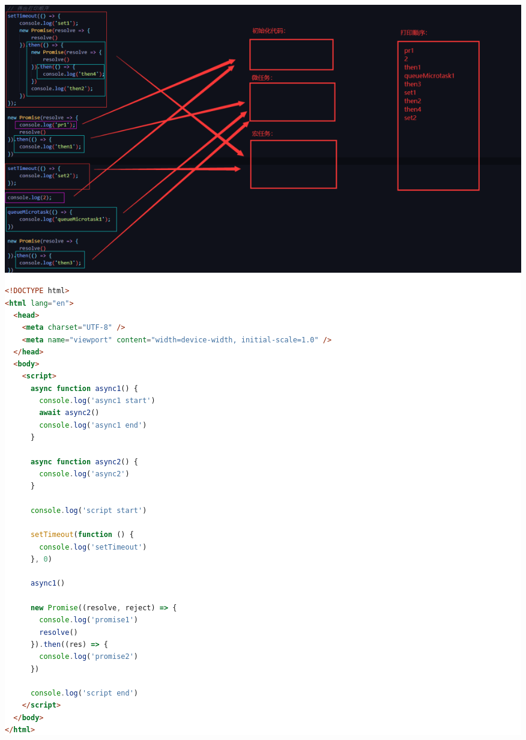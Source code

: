 ![image-20220330221931598](index.assets/image-20220330221931598.png) 

```html
<!DOCTYPE html>
<html lang="en">
  <head>
    <meta charset="UTF-8" />
    <meta name="viewport" content="width=device-width, initial-scale=1.0" />
  </head>
  <body>
    <script>
      async function async1() {
        console.log('async1 start')
        await async2()
        console.log('async1 end')
      }

      async function async2() {
        console.log('async2')
      }

      console.log('script start')

      setTimeout(function () {
        console.log('setTimeout')
      }, 0)

      async1()

      new Promise((resolve, reject) => {
        console.log('promise1')
        resolve()
      }).then((res) => {
        console.log('promise2')
      })

      console.log('script end')
    </script>
  </body>
</html>
```

